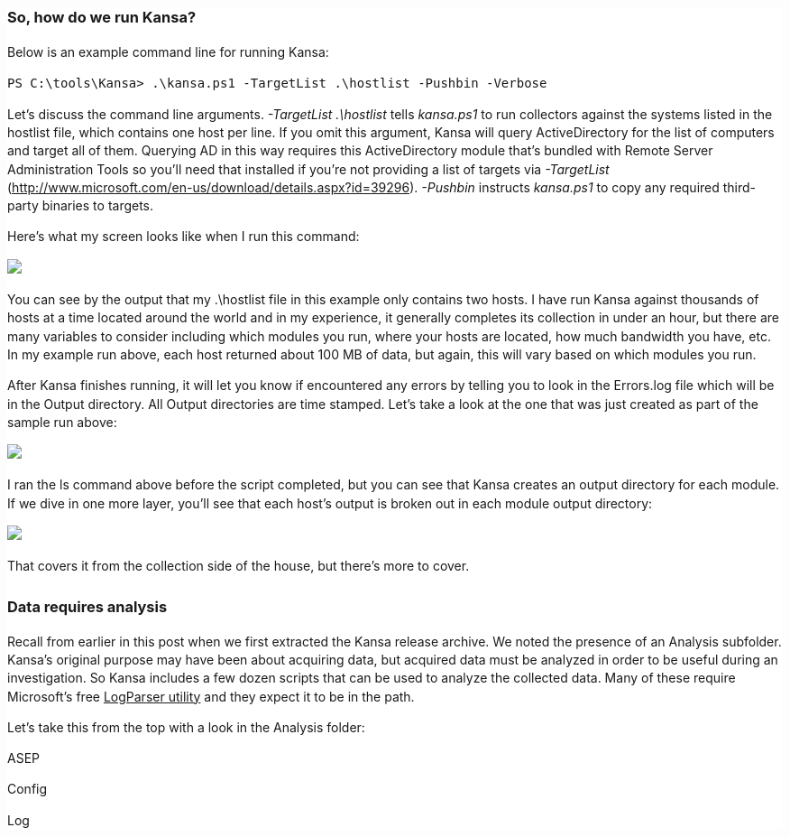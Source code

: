 ### So, how do we run Kansa?

Below is an example command line for running Kansa:

<pre class="brush: powershell; title: ; notranslate" title="">PS C:\tools\Kansa&gt; .\kansa.ps1 -TargetList .\hostlist -Pushbin -Verbose
</pre>

Let’s discuss the command line arguments. _-TargetList .\hostlist_ tells _kansa.ps1_ to run collectors against the systems listed in the hostlist file, which contains one host per line. If you omit this argument, Kansa will query ActiveDirectory for the list of computers and target all of them. Querying AD in this way requires this ActiveDirectory module that’s bundled with Remote Server Administration Tools so you’ll need that installed if you’re not providing a list of targets via _-TargetList_ (<http://www.microsoft.com/en-us/download/details.aspx?id=39296>). _-Pushbin_ instructs _kansa.ps1_ to copy any required third-party binaries to targets.

Here’s what my screen looks like when I run this command:

![](/images/kansa4.png)

You can see by the output that my .\hostlist file in this example only contains two hosts. I have run Kansa against thousands of hosts at a time located around the world and in my experience, it generally completes its collection in under an hour, but there are many variables to consider including which modules you run, where your hosts are located, how much bandwidth you have, etc. In my example run above, each host returned about 100 MB of data, but again, this will vary based on which modules you run.

After Kansa finishes running, it will let you know if encountered any errors by telling you to look in the Errors.log file which will be in the Output directory. All Output directories are time stamped. Let’s take a look at the one that was just created as part of the sample run above:

![](/images/kansa5.png)

I ran the ls command above before the script completed, but you can see that Kansa creates an output directory for each module. If we dive in one more layer, you’ll see that each host’s output is broken out in each module output directory:

![](/images/kansa6.png)

That covers it from the collection side of the house, but there’s more to cover.

### Data requires analysis

Recall from earlier in this post when we first extracted the Kansa release archive. We noted the presence of an Analysis subfolder. Kansa’s original purpose may have been about acquiring data, but acquired data must be analyzed in order to be useful during an investigation. So Kansa includes a few dozen scripts that can be used to analyze the collected data. Many of these require Microsoft’s free [LogParser utility][2] and they expect it to be in the path.

Let’s take this from the top with a look in the Analysis folder:

ASEP

Config

Log


[1]: http://www.sleuthkit.org/
[2]: http://www.microsoft.com/en-us/download/details.aspx?id=24659